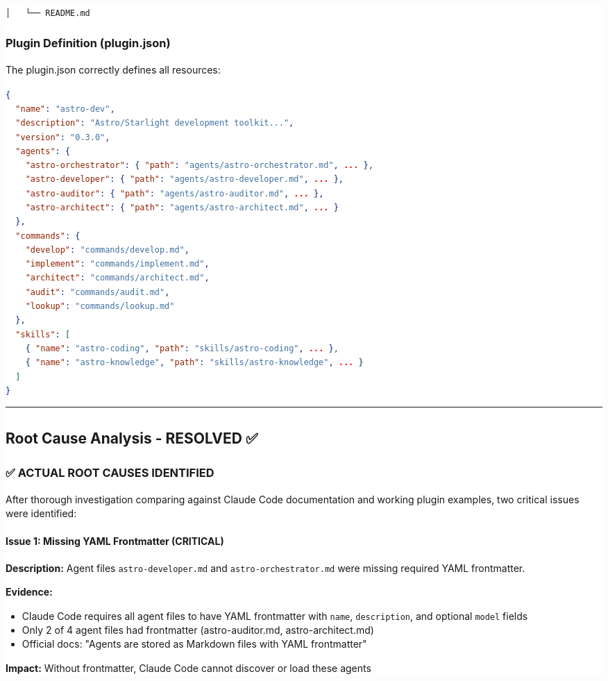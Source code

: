 ```
│   └── README.md
```

### Plugin Definition (plugin.json)

The plugin.json correctly defines all resources:

```json
{
  "name": "astro-dev",
  "description": "Astro/Starlight development toolkit...",
  "version": "0.3.0",
  "agents": {
    "astro-orchestrator": { "path": "agents/astro-orchestrator.md", ... },
    "astro-developer": { "path": "agents/astro-developer.md", ... },
    "astro-auditor": { "path": "agents/astro-auditor.md", ... },
    "astro-architect": { "path": "agents/astro-architect.md", ... }
  },
  "commands": {
    "develop": "commands/develop.md",
    "implement": "commands/implement.md",
    "architect": "commands/architect.md",
    "audit": "commands/audit.md",
    "lookup": "commands/lookup.md"
  },
  "skills": [
    { "name": "astro-coding", "path": "skills/astro-coding", ... },
    { "name": "astro-knowledge", "path": "skills/astro-knowledge", ... }
  ]
}
```

---

## Root Cause Analysis - RESOLVED ✅

### ✅ ACTUAL ROOT CAUSES IDENTIFIED

After thorough investigation comparing against Claude Code documentation and working plugin examples, two critical issues were identified:

#### Issue 1: Missing YAML Frontmatter (CRITICAL)

**Description:** Agent files `astro-developer.md` and `astro-orchestrator.md` were missing required YAML frontmatter.

**Evidence:**
- Claude Code requires all agent files to have YAML frontmatter with `name`, `description`, and optional `model` fields
- Only 2 of 4 agent files had frontmatter (astro-auditor.md, astro-architect.md)
- Official docs: "Agents are stored as Markdown files with YAML frontmatter"

**Impact:** Without frontmatter, Claude Code cannot discover or load these agents
